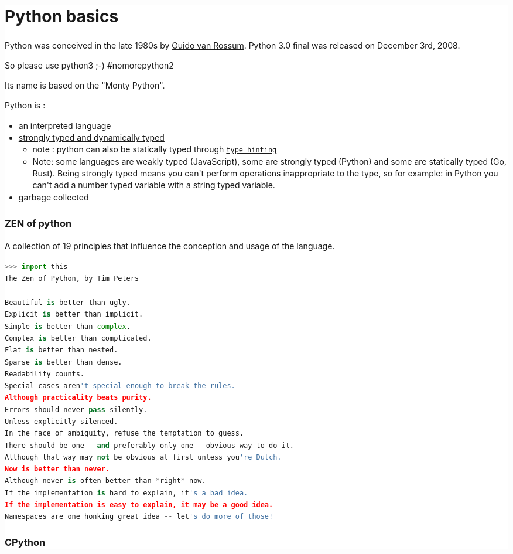 # Python basics

Python was conceived in the late 1980s by [Guido van Rossum](https://twitter.com/gvanrossum/status/1017546023227424768).
Python 3.0 final was released on December 3rd, 2008.

So please use python3 ;-) #nomorepython2

Its name is based on the "Monty Python".

Python is :
- an interpreted language
- [strongly typed and dynamically typed](https://wiki.python.org/moin/Why%20is%20Python%20a%20dynamic%20language%20and%20also%20a%20strongly%20typed%20language)
    - note : python can also be statically typed through [`type hinting`](https://www.python.org/dev/peps/pep-0484/)
    - Note: some languages are weakly typed (JavaScript), some are strongly typed (Python) and some are statically typed (Go, Rust). Being strongly typed means you can't perform operations inappropriate to the type, so for example: in Python you can't add a number typed variable with a string typed variable.
- garbage collected

### ZEN of python

A collection of 19 principles that influence the conception and usage of the language.

```python
>>> import this
The Zen of Python, by Tim Peters

Beautiful is better than ugly.
Explicit is better than implicit.
Simple is better than complex.
Complex is better than complicated.
Flat is better than nested.
Sparse is better than dense.
Readability counts.
Special cases aren't special enough to break the rules.
Although practicality beats purity.
Errors should never pass silently.
Unless explicitly silenced.
In the face of ambiguity, refuse the temptation to guess.
There should be one-- and preferably only one --obvious way to do it.
Although that way may not be obvious at first unless you're Dutch.
Now is better than never.
Although never is often better than *right* now.
If the implementation is hard to explain, it's a bad idea.
If the implementation is easy to explain, it may be a good idea.
Namespaces are one honking great idea -- let's do more of those!
```

### CPython
